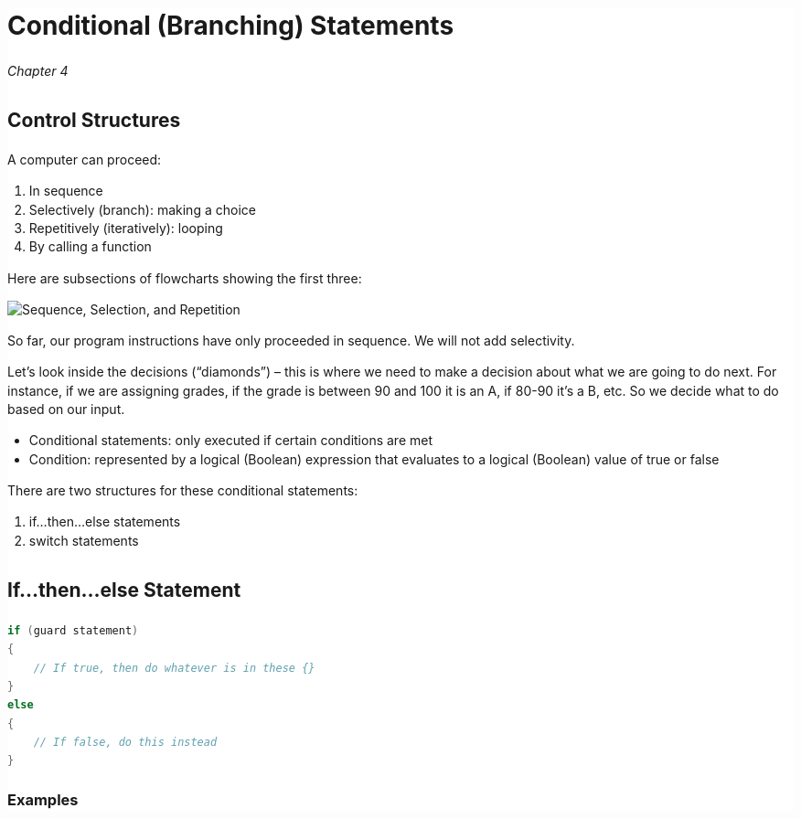 Conditional (Branching) Statements
==================================

*Chapter 4*

Control Structures
------------------

A computer can proceed:

1.  In sequence
2.  Selectively (branch): making a choice
3.  Repetitively (iteratively): looping
4.  By calling a function

Here are subsections of flowcharts showing the first three:

![Sequence, Selection, and Repetition](/images/if-else/sequence-selection-repetition.svg)

So far, our program instructions have only proceeded in sequence. We will not 
add selectivity.

Let’s look inside the decisions (“diamonds”) – this is where we need to make a
decision about what we are going to do next. For instance, if we are assigning
grades, if the grade is between 90 and 100 it is an A, if 80-90 it’s a B, etc.
So we decide what to do based on our input.

-   Conditional statements: only executed if certain conditions are met
-   Condition: represented by a logical (Boolean) expression that evaluates to a logical (Boolean) value of true or false

There are two structures for these conditional statements:

1.  if…then…else statements
2.  switch statements

If…then…else Statement
----------------------

```cpp
if (guard statement)
{
    // If true, then do whatever is in these {}
}
else
{
    // If false, do this instead
}
```

<div class="youtube">
<div><iframe width="853" height="480" src="https://www.youtube.com/embed/GmZdo1Vbmrw?rel=0&amp;showinfo=0" frameborder="0" allow="accelerometer; autoplay; encrypted-media; gyroscope; picture-in-picture" allowfullscreen="allowfullscreen"></iframe></div>
</div>

### Examples
